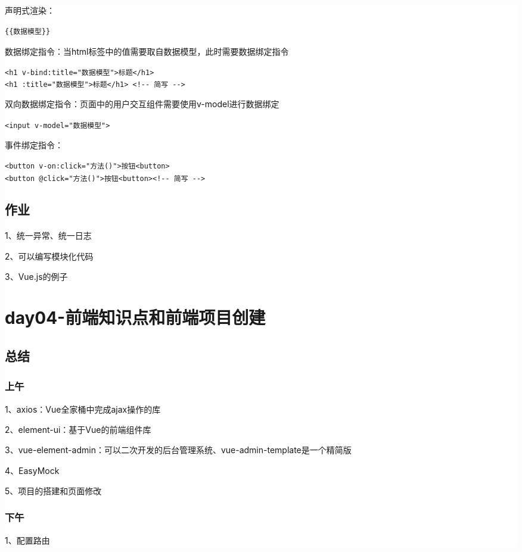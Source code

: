 声明式渲染：

```
{{数据模型}}
```

数据绑定指令：当html标签中的值需要取自数据模型，此时需要数据绑定指令

```
<h1 v-bind:title="数据模型">标题</h1>
<h1 :title="数据模型">标题</h1> <!-- 简写 -->
```

双向数据绑定指令：页面中的用户交互组件需要使用v-model进行数据绑定

```
<input v-model="数据模型">
```

事件绑定指令：

```
<button v-on:click="方法()">按钮<button>
<button @click="方法()">按钮<button><!-- 简写 -->
```



## 作业

1、统一异常、统一日志

2、可以编写模块化代码

3、Vue.js的例子



# day04-前端知识点和前端项目创建

## 总结

### 上午

1、axios：Vue全家桶中完成ajax操作的库

2、element-ui：基于Vue的前端组件库

3、vue-element-admin：可以二次开发的后台管理系统、vue-admin-template是一个精简版

4、EasyMock

5、项目的搭建和页面修改



### 下午

1、配置路由
